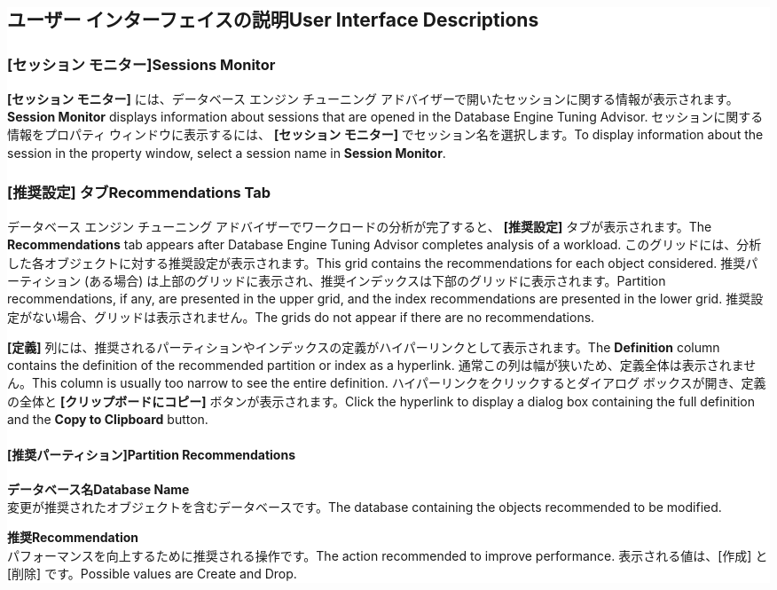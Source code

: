 ##  <a name="user-interface-descriptions"></a><a name="UI"></a> <span data-ttu-id="8473f-300">ユーザー インターフェイスの説明</span><span class="sxs-lookup"><span data-stu-id="8473f-300">User Interface Descriptions</span></span>  
  
### <a name="sessions-monitor"></a><span data-ttu-id="8473f-301">[セッション モニター]</span><span class="sxs-lookup"><span data-stu-id="8473f-301">Sessions Monitor</span></span>  
 <span data-ttu-id="8473f-302">**[セッション モニター]** には、データベース エンジン チューニング アドバイザーで開いたセッションに関する情報が表示されます。</span><span class="sxs-lookup"><span data-stu-id="8473f-302">**Session Monitor** displays information about sessions that are opened in the Database Engine Tuning Advisor.</span></span> <span data-ttu-id="8473f-303">セッションに関する情報をプロパティ ウィンドウに表示するには、 **[セッション モニター]** でセッション名を選択します。</span><span class="sxs-lookup"><span data-stu-id="8473f-303">To display information about the session in the property window, select a session name in **Session Monitor**.</span></span>  
  
### <a name="recommendations-tab"></a><span data-ttu-id="8473f-304">[推奨設定] タブ</span><span class="sxs-lookup"><span data-stu-id="8473f-304">Recommendations Tab</span></span>  
 <span data-ttu-id="8473f-305">データベース エンジン チューニング アドバイザーでワークロードの分析が完了すると、 **[推奨設定]** タブが表示されます。</span><span class="sxs-lookup"><span data-stu-id="8473f-305">The **Recommendations** tab appears after Database Engine Tuning Advisor completes analysis of a workload.</span></span> <span data-ttu-id="8473f-306">このグリッドには、分析した各オブジェクトに対する推奨設定が表示されます。</span><span class="sxs-lookup"><span data-stu-id="8473f-306">This grid contains the recommendations for each object considered.</span></span> <span data-ttu-id="8473f-307">推奨パーティション (ある場合) は上部のグリッドに表示され、推奨インデックスは下部のグリッドに表示されます。</span><span class="sxs-lookup"><span data-stu-id="8473f-307">Partition recommendations, if any, are presented in the upper grid, and the index recommendations are presented in the lower grid.</span></span> <span data-ttu-id="8473f-308">推奨設定がない場合、グリッドは表示されません。</span><span class="sxs-lookup"><span data-stu-id="8473f-308">The grids do not appear if there are no recommendations.</span></span>  
  
 <span data-ttu-id="8473f-309">**[定義]** 列には、推奨されるパーティションやインデックスの定義がハイパーリンクとして表示されます。</span><span class="sxs-lookup"><span data-stu-id="8473f-309">The **Definition** column contains the definition of the recommended partition or index as a hyperlink.</span></span> <span data-ttu-id="8473f-310">通常この列は幅が狭いため、定義全体は表示されません。</span><span class="sxs-lookup"><span data-stu-id="8473f-310">This column is usually too narrow to see the entire definition.</span></span> <span data-ttu-id="8473f-311">ハイパーリンクをクリックするとダイアログ ボックスが開き、定義の全体と **[クリップボードにコピー]** ボタンが表示されます。</span><span class="sxs-lookup"><span data-stu-id="8473f-311">Click the hyperlink to display a dialog box containing the full definition and the **Copy to Clipboard** button.</span></span>  
  
#### <a name="partition-recommendations"></a><span data-ttu-id="8473f-312">[推奨パーティション]</span><span class="sxs-lookup"><span data-stu-id="8473f-312">Partition Recommendations</span></span>  
 <span data-ttu-id="8473f-313">**データベース名**</span><span class="sxs-lookup"><span data-stu-id="8473f-313">**Database Name**</span></span>  
 <span data-ttu-id="8473f-314">変更が推奨されたオブジェクトを含むデータベースです。</span><span class="sxs-lookup"><span data-stu-id="8473f-314">The database containing the objects recommended to be modified.</span></span>  
  
 <span data-ttu-id="8473f-315">**推奨**</span><span class="sxs-lookup"><span data-stu-id="8473f-315">**Recommendation**</span></span>  
 <span data-ttu-id="8473f-316">パフォーマンスを向上するために推奨される操作です。</span><span class="sxs-lookup"><span data-stu-id="8473f-316">The action recommended to improve performance.</span></span> <span data-ttu-id="8473f-317">表示される値は、[作成] と [削除] です。</span><span class="sxs-lookup"><span data-stu-id="8473f-317">Possible values are Create and Drop.</span></span>  
  